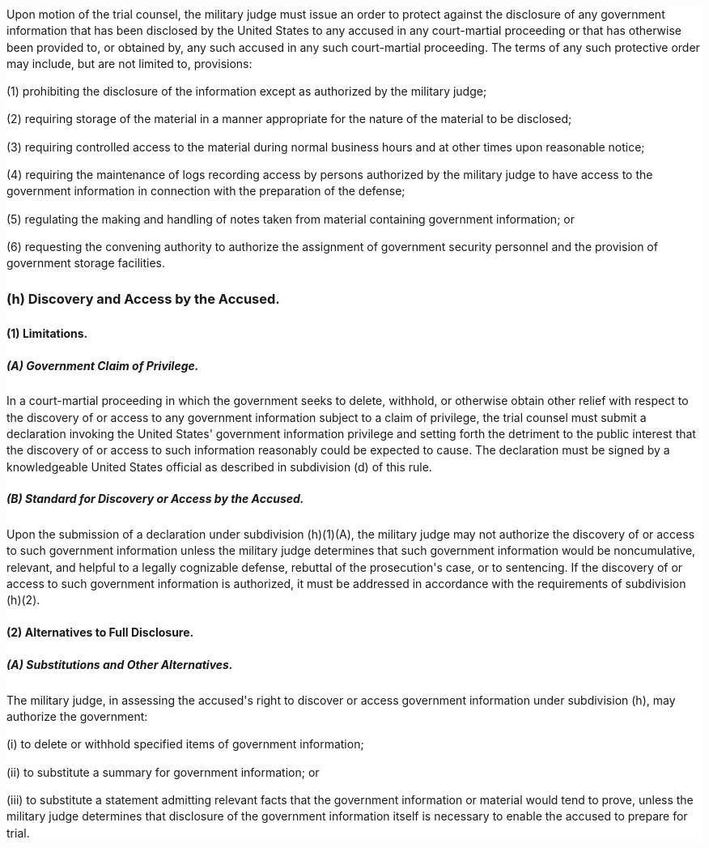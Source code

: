  Upon motion of the trial counsel, the military judge must issue an order to protect against the disclosure of any government information that has been disclosed by the United States to any accused in any court-martial proceeding or that has otherwise been provided to, or obtained by, any such accused in any such court-martial proceeding.  The terms of any such protective order may include, but are not limited to, provisions:

(1) prohibiting the disclosure of the information except as authorized by the military judge;

(2) requiring storage of the material in a manner appropriate for the nature of the material to be disclosed;

(3) requiring controlled access to the material during normal business hours and at other times upon reasonable notice;

(4) requiring the maintenance of logs recording access by persons authorized by the military judge to have access to the government information in   connection with the preparation of the defense;

(5) regulating the making and handling of notes taken from material containing government information; or

(6) requesting the convening authority to authorize the assignment of government security personnel and the provision of government storage facilities.

### (h) Discovery and Access by the Accused.

#### (1) Limitations.

##### (A) Government Claim of Privilege.

 In a court-martial proceeding in which the government seeks to delete, withhold, or otherwise obtain other relief with respect to the discovery of or access to any government information subject to a claim of privilege, the trial counsel must submit a declaration invoking the United States' government information privilege and setting forth the detriment to the public interest that the discovery of or access to such information reasonably could be expected to cause.  The declaration must be signed by a knowledgeable United States official as described in subdivision (d) of this rule.

##### (B) Standard for Discovery or Access by the Accused.

 Upon the submission of a declaration under subdivision (h)(1)(A), the military judge may not authorize the discovery of or access to such government information unless the military judge determines that such government information would be noncumulative, relevant, and helpful to a legally cognizable defense, rebuttal of the prosecution's case, or to sentencing.  If the discovery of or access to such government information is authorized, it must be addressed in accordance with the requirements of subdivision (h)(2).

#### (2) Alternatives to Full Disclosure.

##### (A) Substitutions and Other Alternatives.

 The military judge, in assessing the accused's right to discover or access government information under subdivision (h), may authorize the government:

(i) to delete or withhold specified items of government information;

(ii) to substitute a summary for government information; or

(iii) to substitute a statement admitting relevant facts that the government information or material would tend to prove, unless the military judge determines that disclosure of the government information itself is necessary to enable the accused to prepare for trial.
